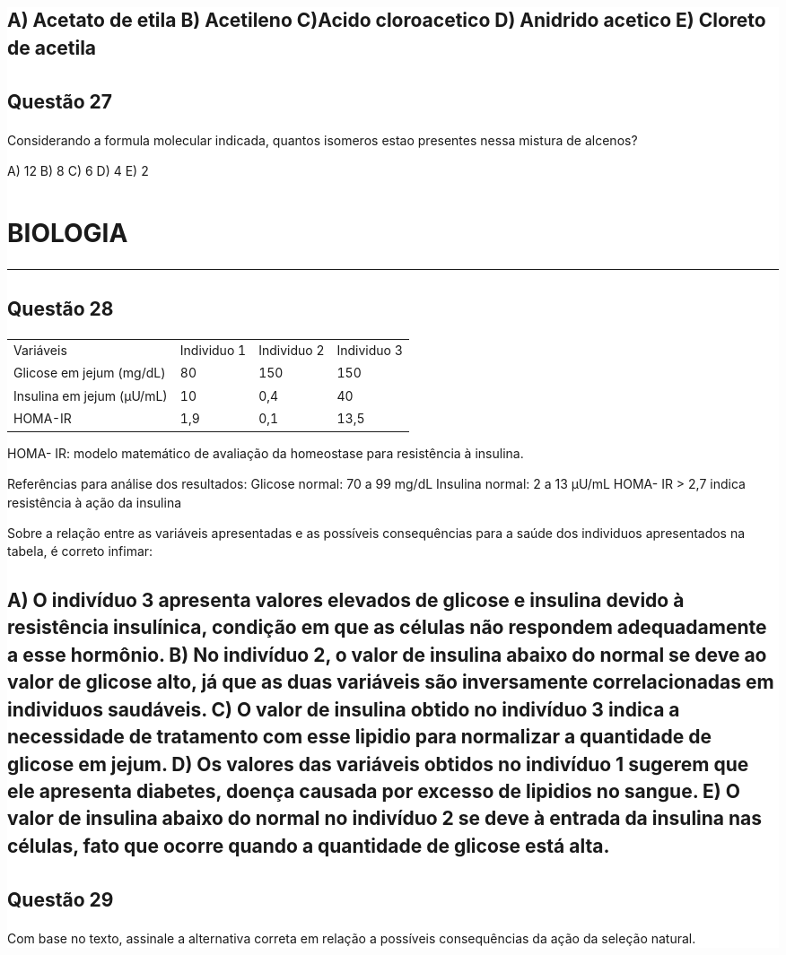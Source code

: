 A) Acetato de etila 
B) Acetileno 
C)Acido cloroacetico 
D) Anidrido acetico 
E) Cloreto de acetila
----
## Questão 27

Considerando a formula molecular indicada, quantos isomeros estao presentes nessa mistura de alcenos?

A) 12 
B) 8 
C) 6 
D) 4 
E) 2

# BIOLOGIA
----
## Questão 28

<table><tr><td>Variáveis</td><td>Individuo 1</td><td>Individuo 2</td><td>Individuo 3</td></tr><tr><td>Glicose em jejum (mg/dL)</td><td>80</td><td>150</td><td>150</td></tr><tr><td>Insulina em jejum (μU/mL)</td><td>10</td><td>0,4</td><td>40</td></tr><tr><td>HOMA-IR</td><td>1,9</td><td>0,1</td><td>13,5</td></tr></table>

HOMA- IR: modelo matemático de avaliação da homeostase para resistência à insulina.

Referências para análise dos resultados: Glicose normal: 70 a 99 mg/dL Insulina normal: 2 a 13 μU/mL HOMA- IR > 2,7 indica resistência à ação da insulina

Sobre a relação entre as variáveis apresentadas e as possíveis consequências para a saúde dos individuos apresentados na tabela, é correto infimar:

A) O indivíduo 3 apresenta valores elevados de glicose e insulina devido à resistência insulínica, condição em que as células não respondem adequadamente a esse hormônio. 
B) No indivíduo 2, o valor de insulina abaixo do normal se deve ao valor de glicose alto, já que as duas variáveis são inversamente correlacionadas em individuos saudáveis. 
C) O valor de insulina obtido no indivíduo 3 indica a necessidade de tratamento com esse lipidio para normalizar a quantidade de glicose em jejum. 
D) Os valores das variáveis obtidos no indivíduo 1 sugerem que ele apresenta diabetes, doença causada por excesso de lipidios no sangue. 
E) O valor de insulina abaixo do normal no indivíduo 2 se deve à entrada da insulina nas células, fato que ocorre quando a quantidade de glicose está alta.
----
## Questão 29

Com base no texto, assinale a alternativa correta em relação a possíveis consequências da ação da seleção natural.
